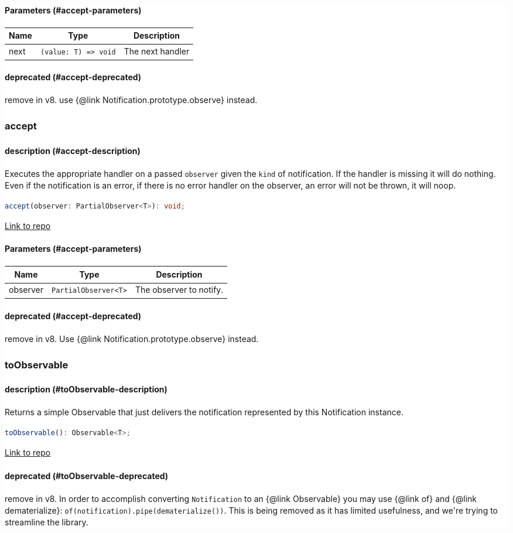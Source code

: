 #### Parameters (#accept-parameters)

| Name | Type                 | Description      |
| ---- | -------------------- | ---------------- |
| next | `(value: T) => void` | The next handler |

#### deprecated (#accept-deprecated)

remove in v8. use {@link Notification.prototype.observe} instead.

### accept

#### description (#accept-description)

Executes the appropriate handler on a passed `observer` given the `kind` of notification.
If the handler is missing it will do nothing. Even if the notification is an error, if
there is no error handler on the observer, an error will not be thrown, it will noop.

```ts
accept(observer: PartialObserver<T>): void;
```

[Link to repo](https://github.com/ReactiveX/rxjs/blob/master/src/internal/Notification.ts#L166-L166)

#### Parameters (#accept-parameters)

| Name     | Type                 | Description             |
| -------- | -------------------- | ----------------------- |
| observer | `PartialObserver<T>` | The observer to notify. |

#### deprecated (#accept-deprecated)

remove in v8. Use {@link Notification.prototype.observe} instead.

### toObservable

#### description (#toObservable-description)

Returns a simple Observable that just delivers the notification represented
by this Notification instance.

```ts
toObservable(): Observable<T>;
```

[Link to repo](https://github.com/ReactiveX/rxjs/blob/master/src/internal/Notification.ts#L183-L194)

#### deprecated (#toObservable-deprecated)

remove in v8. In order to accomplish converting `Notification` to an {@link Observable}
you may use {@link of} and {@link dematerialize}: `of(notification).pipe(dematerialize())`. This is
being removed as it has limited usefulness, and we're trying to streamline the library.
